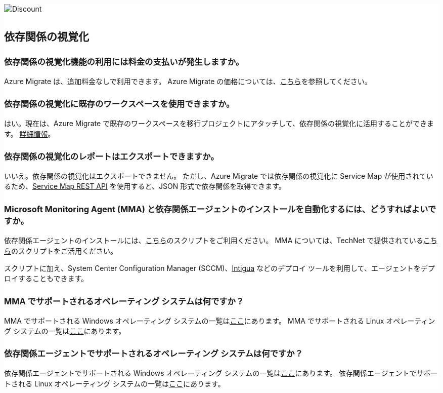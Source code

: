   ![Discount](./media/resources-faq/discount.png)
  

## <a name="dependency-visualization"></a>依存関係の視覚化

### <a name="do-i-need-to-pay-to-use-the-dependency-visualization-feature"></a>依存関係の視覚化機能の利用には料金の支払いが発生しますか。

Azure Migrate は、追加料金なしで利用できます。 Azure Migrate の価格については、[こちら](https://azure.microsoft.com/pricing/details/azure-migrate/)を参照してください。

### <a name="can-i-use-an-existing-workspace-for-dependency-visualization"></a>依存関係の視覚化に既存のワークスペースを使用できますか。

はい。現在は、Azure Migrate で既存のワークスペースを移行プロジェクトにアタッチして、依存関係の視覚化に活用することができます。 [詳細情報](https://docs.microsoft.com/azure/migrate/concepts-dependency-visualization#how-does-it-work)。

### <a name="can-i-export-the-dependency-visualization-report"></a>依存関係の視覚化のレポートはエクスポートできますか。

いいえ。依存関係の視覚化はエクスポートできません。 ただし、Azure Migrate では依存関係の視覚化に Service Map が使用されているため、[Service Map REST API](https://docs.microsoft.com/rest/api/servicemap/machines/listconnections) を使用すると、JSON 形式で依存関係を取得できます。

### <a name="how-can-i-automate-the-installation-of-microsoft-monitoring-agent-mma-and-dependency-agent"></a>Microsoft Monitoring Agent (MMA) と依存関係エージェントのインストールを自動化するには、どうすればよいですか。

依存関係エージェントのインストールには、[こちら](https://docs.microsoft.com/azure/monitoring/monitoring-service-map-configure#installation-script-examples)のスクリプトをご利用ください。 MMA については、TechNet で提供されている[こちら](https://gallery.technet.microsoft.com/scriptcenter/Install-OMS-Agent-with-2c9c99ab)のスクリプトをご活用ください。

スクリプトに加え、System Center Configuration Manager (SCCM)、[Intigua](https://www.intigua.com/getting-started-intigua-for-azure-migration) などのデプロイ ツールを利用して、エージェントをデプロイすることもできます。

### <a name="what-are-the-operating-systems-supported-by-mma"></a>MMA でサポートされるオペレーティング システムは何ですか？

MMA でサポートされる Windows オペレーティング システムの一覧は[ここ](https://docs.microsoft.com/azure/log-analytics/log-analytics-concept-hybrid#supported-windows-operating-systems)にあります。
MMA でサポートされる Linux オペレーティング システムの一覧は[ここ](https://docs.microsoft.com/azure/log-analytics/log-analytics-concept-hybrid#supported-linux-operating-systems)にあります。

### <a name="what-are-the-operating-systems-supported-by-dependency-agent"></a>依存関係エージェントでサポートされるオペレーティング システムは何ですか？

依存関係エージェントでサポートされる Windows オペレーティング システムの一覧は[ここ](https://docs.microsoft.com/azure/monitoring/monitoring-service-map-configure#supported-windows-operating-systems)にあります。
依存関係エージェントでサポートされる Linux オペレーティング システムの一覧は[ここ](https://docs.microsoft.com/azure/monitoring/monitoring-service-map-configure#supported-linux-operating-systems)にあります。
